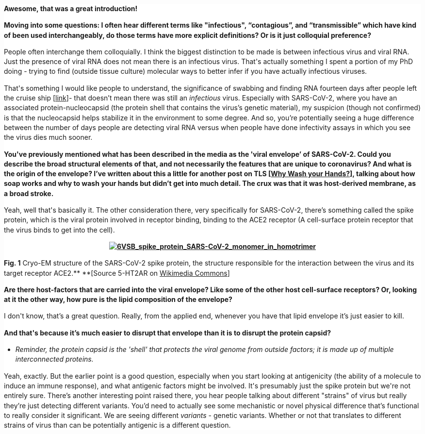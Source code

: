 **Awesome, that was a great introduction!**

**Moving into some questions: I often hear different terms like "infectious", “contagious”, and “transmissible” which have kind of been used interchangeably, do those terms have more explicit definitions? Or is it just colloquial preference?**

People often interchange them colloquially. I think the biggest distinction to be made is between infectious virus and viral RNA. Just the presence of viral RNA does not mean there is an infectious virus. That's actually something I spent a portion of my PhD doing - trying to find (outside tissue culture) molecular ways to better infer if you have actually infectious viruses. 

That's something I would like people to understand, the significance of swabbing and finding RNA fourteen days after people left the cruise ship [[link](https://www.cnbc.com/2020/03/23/cdc-coronavirus-survived-in-princess-cruise-cabins-up-to-17-days-after-passengers-left.html)]- that doesn’t mean there was still an *infectious* virus. Especially with SARS-CoV-2, where you have an associated protein-nucleocapsid (the protein shell that contains the virus’s genetic material), my suspicion (though not confirmed) is that the nucleocapsid helps stabilize it in the environment to some degree. And so, you’re potentially seeing a huge difference between the number of days people are detecting viral RNA versus when people have done infectivity assays in which you see the virus dies much sooner.

**You've previously mentioned what has been described in the media as the 'viral envelope’ of SARS-CoV-2. Could you describe the broad structural elements of that, and not necessarily the features that are unique to coronavirus? And what is the origin of the envelope? I’ve written about this a little for another post on TLS [[Why Wash your Hands?](http://thatslifesci.com/2020-04-13-Why-Wash-your-Hands-jfoster/)], talking about how soap works and why to wash your hands but didn’t get into much detail. The crux was that it was host-derived membrane, as a broad stroke.**

Yeah, well that's basically it. The other consideration there, very specifically for SARS-CoV-2, there’s something called the spike protein, which is the viral protein involved in receptor binding, binding to the ACE2 receptor (A cell-surface protein receptor that the virus binds to get into the cell). 

**<center><a data-flickr-embed="true" href="https://www.flickr.com/photos/139839751@N06/50294955602/in/dateposted-friend/" title="6VSB_spike_protein_SARS-CoV-2_monomer_in_homotrimer"><img src="https://live.staticflickr.com/65535/50294955602_46eaa55192_z.jpg" width="425" height="640" alt="6VSB_spike_protein_SARS-CoV-2_monomer_in_homotrimer"></a><script async src="//embedr.flickr.com/assets/client-code.js" charset="utf-8"></script></center>**

**Fig. 1** Cryo-EM structure of the SARS-CoV-2 spike protein, the structure responsible for the interaction between the virus and its target receptor ACE2.** **[Source 5-HT2AR on [Wikimedia Commons](https://commons.wikimedia.org/wiki/File:6VSB_spike_protein_SARS-CoV-2_monomer_in_homotrimer.png)]

**Are there host-factors that are carried into the viral envelope? Like some of the other host cell-surface receptors? Or, looking at it the other way, how pure is the lipid composition of the envelope?**

I don't know, that’s a great question. Really, from the applied end, whenever you have that lipid envelope it’s just easier to kill.

**And that's because it’s much easier to disrupt that envelope than it is to disrupt the protein capsid?**

* *Reminder, the protein capsid is the 'shell' that protects the viral genome from outside factors; it is made up of multiple interconnected proteins.*

Yeah, exactly. But the earlier point is a good question, especially when you start looking at antigenicity (the ability of a molecule to induce an immune response), and what antigenic factors might be involved. It's presumably just the spike protein but we're not entirely sure. There’s another interesting point raised there, you hear people talking about different "strains" of virus but really they’re just detecting different variants. You’d need to actually see some mechanistic or novel physical difference that’s functional to really consider it significant. We are seeing different *variants* - genetic variants. Whether or not that translates to different strains of virus than can be potentially antigenic is a different question.
